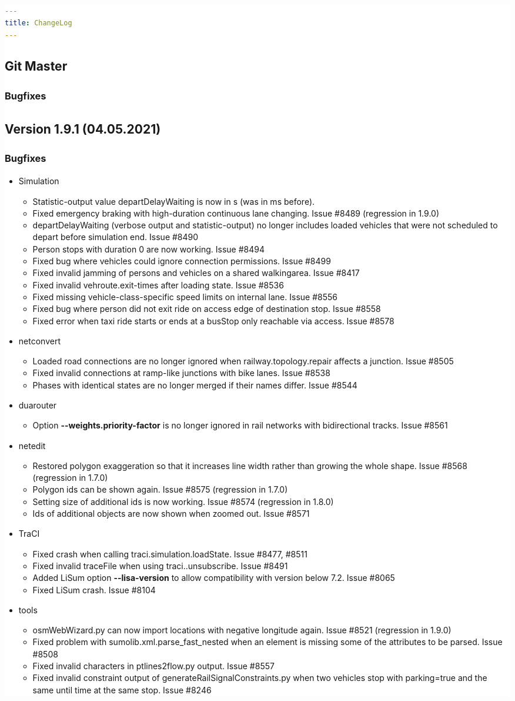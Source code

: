 ```yaml
---
title: ChangeLog
---
```


## Git Master

### Bugfixes

## Version 1.9.1 (04.05.2021)

### Bugfixes
- Simulation
  - Statistic-output value departDelayWaiting is now in s (was in ms before).
  - Fixed emergency braking with high-duration continuous lane changing. Issue #8489 (regression in 1.9.0)
  - departDelayWaiting (verbose output and statistic-output) no longer includes loaded vehicles that were not scheduled to depart before simulation end. Issue #8490
  - Person stops with duration 0 are now working. Issue #8494
  - Fixed bug where vehicles could ignore connection permissions. Issue #8499
  - Fixed invalid jamming of persons and vehicles on a shared walkingarea. Issue #8417
  - Fixed invalid vehroute.exit-times after loading state. Issue #8536
  - Fixed missing vehicle-class-specific speed limits on internal lane. Issue #8556
  - Fixed bug where person did not exit ride on access edge of destination stop. Issue #8558
  - Fixed error when taxi ride starts or ends at a busStop only reachable via access. Issue #8578
  
- netconvert
  - Loaded road connections are no longer ignored when railway.topology.repair affects a junction. Issue #8505
  - Fixed invalid connections at ramp-like junctions with bike lanes. Issue #8538
  - Phases with identical states are no longer merged if their names differ. Issue #8544
  
- duarouter
  - Option **--weights.priority-factor** is no longer ignored in rail networks with bidirectional tracks. Issue #8561

- netedit
  - Restored polygon exaggeration so that it increases line width rather than growing the whole shape. Issue #8568 (regression in 1.7.0) 
  - Polygon ids can be shown again. Issue #8575 (regression in 1.7.0)
  - Setting size of additional ids is now working. Issue #8574 (regression in 1.8.0)
  - Ids of additional objects are now shown when zoomed out. Issue #8571

- TraCI
  - Fixed crash when calling traci.simulation.loadState. Issue #8477, #8511
  - Fixed invalid traceFile when using traci.<domain>.unsubscribe. Issue #8491
  - Added LiSum option **--lisa-version** to allow compatibility with version below 7.2. Issue #8065
  - Fixed LiSum crash. Issue #8104
  
- tools
  - osmWebWizard.py can now import locations with negative longitude again. Issue #8521 (regression in 1.9.0)
  - Fixed problem with sumolib.xml.parse_fast_nested when an element is missing some of the attributes to be parsed. Issue #8508
  - Fixed invalid characters in ptlines2flow.py output. Issue #8557
  - Fixed invalid constraint output of generateRailSignalConstraints.py when two vehicles stop with parking=true and the same until time at the same stop. Issue #8246
